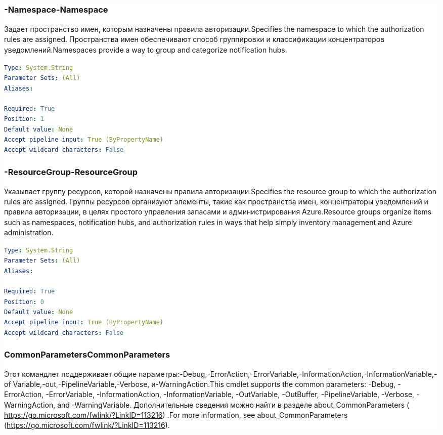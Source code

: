 ### <span data-ttu-id="f0912-130">-Namespace</span><span class="sxs-lookup"><span data-stu-id="f0912-130">-Namespace</span></span>
<span data-ttu-id="f0912-131">Задает пространство имен, которым назначены правила авторизации.</span><span class="sxs-lookup"><span data-stu-id="f0912-131">Specifies the namespace to which the authorization rules are assigned.</span></span>
<span data-ttu-id="f0912-132">Пространства имен обеспечивают способ группировки и классификации концентраторов уведомлений.</span><span class="sxs-lookup"><span data-stu-id="f0912-132">Namespaces provide a way to group and categorize notification hubs.</span></span>

```yaml
Type: System.String
Parameter Sets: (All)
Aliases:

Required: True
Position: 1
Default value: None
Accept pipeline input: True (ByPropertyName)
Accept wildcard characters: False
```

### <span data-ttu-id="f0912-133">-ResourceGroup</span><span class="sxs-lookup"><span data-stu-id="f0912-133">-ResourceGroup</span></span>
<span data-ttu-id="f0912-134">Указывает группу ресурсов, которой назначены правила авторизации.</span><span class="sxs-lookup"><span data-stu-id="f0912-134">Specifies the resource group to which the authorization rules are assigned.</span></span>
<span data-ttu-id="f0912-135">Группы ресурсов организуют элементы, такие как пространства имен, концентраторы уведомлений и правила авторизации, в целях простого управления запасами и администрирования Azure.</span><span class="sxs-lookup"><span data-stu-id="f0912-135">Resource groups organize items such as namespaces, notification hubs, and authorization rules in ways that help simply inventory management and Azure administration.</span></span>

```yaml
Type: System.String
Parameter Sets: (All)
Aliases:

Required: True
Position: 0
Default value: None
Accept pipeline input: True (ByPropertyName)
Accept wildcard characters: False
```

### <span data-ttu-id="f0912-136">CommonParameters</span><span class="sxs-lookup"><span data-stu-id="f0912-136">CommonParameters</span></span>
<span data-ttu-id="f0912-137">Этот командлет поддерживает общие параметры:-Debug,-ErrorAction,-ErrorVariable,-InformationAction,-InformationVariable,-of Variable,-out,-PipelineVariable,-Verbose, и-WarningAction.</span><span class="sxs-lookup"><span data-stu-id="f0912-137">This cmdlet supports the common parameters: -Debug, -ErrorAction, -ErrorVariable, -InformationAction, -InformationVariable, -OutVariable, -OutBuffer, -PipelineVariable, -Verbose, -WarningAction, and -WarningVariable.</span></span> <span data-ttu-id="f0912-138">Дополнительные сведения можно найти в разделе about_CommonParameters ( https://go.microsoft.com/fwlink/?LinkID=113216) .</span><span class="sxs-lookup"><span data-stu-id="f0912-138">For more information, see about_CommonParameters (https://go.microsoft.com/fwlink/?LinkID=113216).</span></span>
